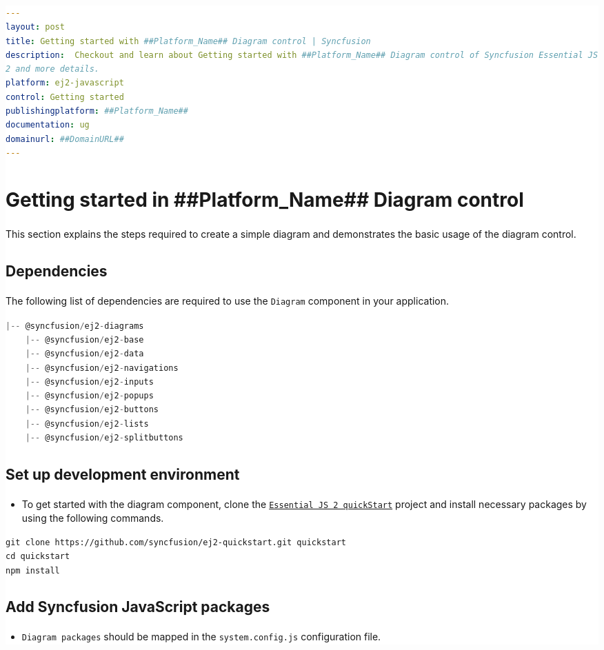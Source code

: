 ```yaml
---
layout: post
title: Getting started with ##Platform_Name## Diagram control | Syncfusion
description:  Checkout and learn about Getting started with ##Platform_Name## Diagram control of Syncfusion Essential JS 2 and more details.
platform: ej2-javascript
control: Getting started 
publishingplatform: ##Platform_Name##
documentation: ug
domainurl: ##DomainURL##
---
```


# Getting started in ##Platform_Name## Diagram control

This section explains the steps required to create a simple diagram and demonstrates the basic usage of the diagram control.



## Dependencies

The following list of dependencies are required to use the `Diagram` component in your application.

```javascript
|-- @syncfusion/ej2-diagrams
    |-- @syncfusion/ej2-base
    |-- @syncfusion/ej2-data
    |-- @syncfusion/ej2-navigations
    |-- @syncfusion/ej2-inputs
    |-- @syncfusion/ej2-popups
    |-- @syncfusion/ej2-buttons
    |-- @syncfusion/ej2-lists
    |-- @syncfusion/ej2-splitbuttons
```

## Set up development environment

* To get started with the diagram component, clone the [`Essential JS 2 quickStart`](https://github.com/syncfusion/ej2-quickstart.git) project and install necessary packages by using the following commands.

```
git clone https://github.com/syncfusion/ej2-quickstart.git quickstart
cd quickstart
npm install
```

## Add Syncfusion JavaScript packages

* `Diagram packages` should be mapped in the `system.config.js` configuration file.
